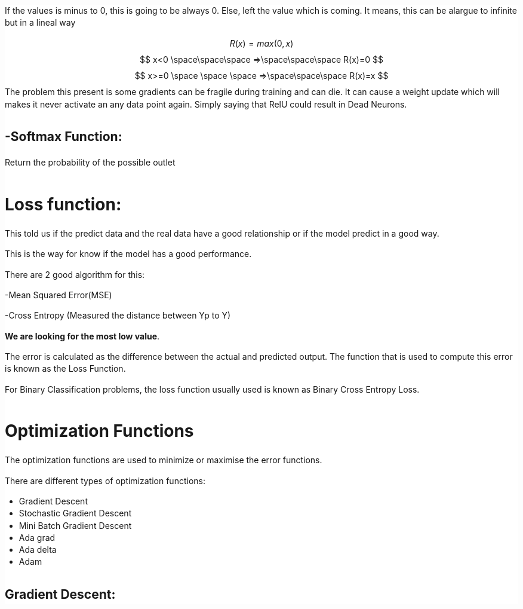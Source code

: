 If the values is minus to 0, this is going to be always 0. Else, left the value which is coming. It means, this can be alargue to infinite but in a lineal way

$$
R(x)=max(0,x)
$$
$$
x<0 \space\space\space =>\space\space\space R(x)=0
$$
$$
x>=0 \space \space \space =>\space\space\space R(x)=x
$$
The problem this present is some gradients can be fragile during training and can die. It can cause a weight update which will makes it never activate an any data point again. Simply saying that RelU could result in Dead Neurons.
## -Softmax Function:

Return the probability of the possible outlet

# Loss function:

This told us if the predict data and the real data have a good relationship or if the model predict in a good way.

This is the way for know if the model has a good performance.

There are 2 good algorithm for this:

-Mean Squared Error(MSE)

-Cross Entropy (Measured the distance between Yp to Y)

**We are looking for the most low value**.

The error is calculated as the difference between the actual and predicted output. 
The function that is used to compute this error is known as the Loss Function.

For Binary Classification problems, the loss function usually used is known as Binary Cross Entropy Loss.

# Optimization Functions

The optimization functions are used to minimize or maximise the error functions.

There are different types of optimization functions:
- Gradient Descent
- Stochastic Gradient Descent
- Mini Batch Gradient Descent
- Ada grad
- Ada delta
- Adam
## Gradient Descent:
